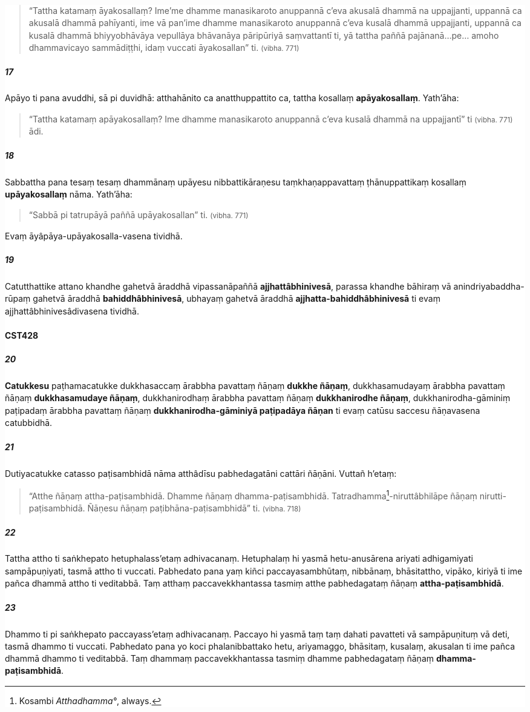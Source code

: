 > “Tattha katamaṃ āyakosallaṃ? Ime’me dhamme manasikaroto anuppannā c’eva akusalā dhammā na uppajjanti, uppannā ca akusalā dhammā pahīyanti, ime vā pan’ime dhamme manasikaroto anuppannā c’eva kusalā dhammā uppajjanti, uppannā ca kusalā dhammā bhiyyobhāvāya vepullāya bhāvanāya pāripūriyā saṃvattantī ti, yā tattha paññā pajānanā…pe… amoho dhammavicayo sammādiṭṭhi, idaṃ vuccati āyakosallan” ti. <small>(vibha. 771)</small>

##### 17

Apāyo ti pana avuddhi, sā pi duvidhā: atthahānito ca anatthuppattito ca, tattha kosallaṃ **apāyakosallaṃ**. Yath’āha:

> “Tattha katamaṃ apāyakosallaṃ? Ime dhamme manasikaroto anuppannā c’eva kusalā dhammā na uppajjantī” ti <small>(vibha. 771)</small> ādi.

##### 18

Sabbattha pana tesaṃ tesaṃ dhammānaṃ upāyesu nibbattikāraṇesu taṃkhaṇappavattaṃ ṭhānuppattikaṃ kosallaṃ **upāyakosallaṃ** nāma. Yath’āha:

> “Sabbā pi tatrupāyā paññā upāyakosallan” ti. <small>(vibha. 771)</small>

Evaṃ āyâpāya-upāyakosalla-vasena tividhā.

##### 19

Catutthattike attano khandhe gahetvā āraddhā vipassanāpaññā **ajjhattâbhinivesā**, parassa khandhe bāhiraṃ vā anindriyabaddha-rūpaṃ gahetvā āraddhā **bahiddhâbhinivesā**, ubhayaṃ gahetvā āraddhā **ajjhatta-bahiddhâbhinivesā** ti evaṃ ajjhattâbhinivesâdivasena tividhā.

#### CST428

##### 20

**Catukkesu** paṭhamacatukke dukkhasaccaṃ ārabbha pavattaṃ ñāṇaṃ **dukkhe ñāṇaṃ**, dukkhasamudayaṃ ārabbha pavattaṃ ñāṇaṃ **dukkhasamudaye ñāṇaṃ**, dukkhanirodhaṃ ārabbha pavattaṃ ñāṇaṃ **dukkhanirodhe ñāṇaṃ**, dukkhanirodha-gāminiṃ paṭipadaṃ ārabbha pavattaṃ ñāṇaṃ **dukkhanirodha-gāminiyā paṭipadāya ñāṇan** ti evaṃ catūsu saccesu ñāṇavasena catubbidhā.

##### 21

Dutiyacatukke catasso paṭisambhidā nāma atthâdīsu pabhedagatāni cattāri ñāṇāni. Vuttañ h’etaṃ:

> “Atthe ñāṇaṃ attha-paṭisambhidā. Dhamme ñāṇaṃ dhamma-paṭisambhidā. Tatradhamma[^21-1]-niruttâbhilāpe ñāṇaṃ nirutti-paṭisambhidā. Ñāṇesu ñāṇaṃ paṭibhāna-paṭisambhidā” ti. <small>(vibha. 718)</small>

[^21-1]: Kosambi *Atthadhamma°*, always.

##### 22

Tattha attho ti saṅkhepato hetuphalass’etaṃ adhivacanaṃ. Hetuphalaṃ hi yasmā hetu-anusārena ariyati adhigamiyati sampāpuṇiyati, tasmā attho ti vuccati. Pabhedato pana yaṃ kiñci paccayasambhūtaṃ, nibbānaṃ, bhāsitattho, vipāko, kiriyā ti ime pañca dhammā attho ti veditabbā. Taṃ atthaṃ paccavekkhantassa tasmiṃ atthe pabhedagataṃ ñāṇaṃ **attha-paṭisambhidā**.

##### 23

Dhammo ti pi saṅkhepato paccayass’etaṃ adhivacanaṃ. Paccayo hi yasmā taṃ taṃ dahati pavatteti vā sampāpuṇituṃ vā deti, tasmā dhammo ti vuccati. Pabhedato pana yo koci phalanibbattako hetu, ariyamaggo, bhāsitaṃ, kusalaṃ, akusalan ti ime pañca dhammā dhammo ti veditabbā. Taṃ dhammaṃ paccavekkhantassa tasmiṃ dhamme pabhedagataṃ ñāṇaṃ **dhamma-paṭisambhidā**.


[^14-1]: Kosambi *evarūpaṃ*.
[^28-1]: Kosambi *saddhammasavanaṃ*.
[^30-1]: Ṭīkā: *Dhammapade Yamakavaggo Opammavaggo ti vadanti*.
[^36-1]: Kosambi *Upādāyarūpaṃ*.
[^37-1]: Kosambi *bhūtappasāda*.
[^45-1]: Kosambi omits.
[^93-1]: Kosambi *asanniṭṭhāna°*.
[^105-1]: Kosambi *phala-samāpattivasena*.
[^108-1]: Kosambi *voṭṭhapana°*, always.
[^122-1]: Kosambi *anubandhantaṃ*.
[^123-1]: Kosambi adds *bhavato*.
[^142-1]: Kosambi adds *hi*.